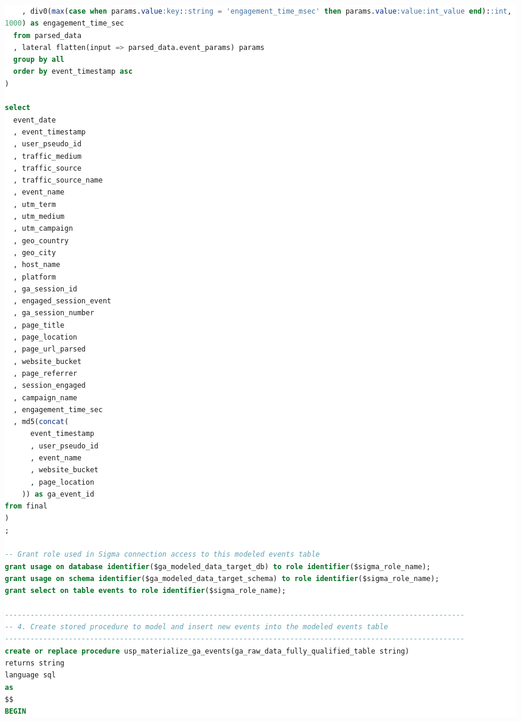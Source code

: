 ```sql
    , div0(max(case when params.value:key::string = 'engagement_time_msec' then params.value:value:int_value end)::int, 1000) as engagement_time_sec
  from parsed_data
  , lateral flatten(input => parsed_data.event_params) params
  group by all
  order by event_timestamp asc
)

select
  event_date
  , event_timestamp
  , user_pseudo_id
  , traffic_medium
  , traffic_source
  , traffic_source_name
  , event_name
  , utm_term
  , utm_medium
  , utm_campaign
  , geo_country
  , geo_city
  , host_name
  , platform
  , ga_session_id
  , engaged_session_event
  , ga_session_number
  , page_title
  , page_location
  , page_url_parsed
  , website_bucket
  , page_referrer
  , session_engaged
  , campaign_name
  , engagement_time_sec
  , md5(concat(
      event_timestamp
      , user_pseudo_id
      , event_name
      , website_bucket
      , page_location
    )) as ga_event_id
from final
)
;

-- Grant role used in Sigma connection access to this modeled events table
grant usage on database identifier($ga_modeled_data_target_db) to role identifier($sigma_role_name);
grant usage on schema identifier($ga_modeled_data_target_schema) to role identifier($sigma_role_name);
grant select on table events to role identifier($sigma_role_name);

------------------------------------------------------------------------------------------------------------
-- 4. Create stored procedure to model and insert new events into the modeled events table
------------------------------------------------------------------------------------------------------------
create or replace procedure usp_materialize_ga_events(ga_raw_data_fully_qualified_table string)
returns string
language sql
as
$$
BEGIN
```